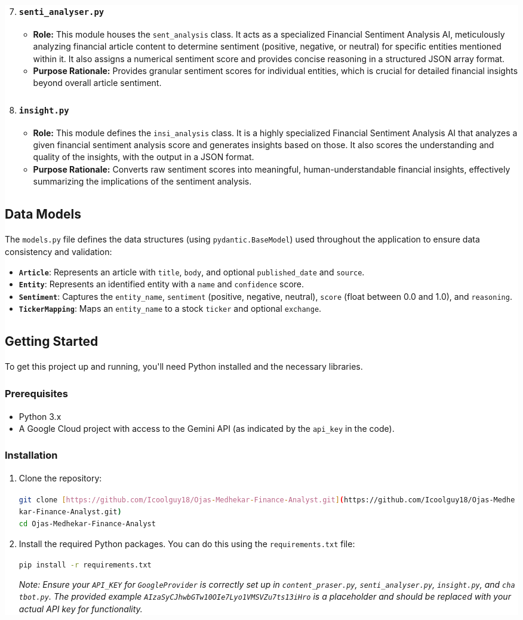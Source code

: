 7.  ### `senti_analyser.py`
    * **Role:** This module houses the `sent_analysis` class. It acts as a specialized Financial Sentiment Analysis AI, meticulously analyzing financial article content to determine sentiment (positive, negative, or neutral) for specific entities mentioned within it. It also assigns a numerical sentiment score and provides concise reasoning in a structured JSON array format.
    * **Purpose Rationale:** Provides granular sentiment scores for individual entities, which is crucial for detailed financial insights beyond overall article sentiment.

8.  ### `insight.py`
    * **Role:** This module defines the `insi_analysis` class. It is a highly specialized Financial Sentiment Analysis AI that analyzes a given financial sentiment analysis score and generates insights based on those. It also scores the understanding and quality of the insights, with the output in a JSON format.
    * **Purpose Rationale:** Converts raw sentiment scores into meaningful, human-understandable financial insights, effectively summarizing the implications of the sentiment analysis.

## Data Models

The `models.py` file defines the data structures (using `pydantic.BaseModel`) used throughout the application to ensure data consistency and validation:

* **`Article`**: Represents an article with `title`, `body`, and optional `published_date` and `source`.
* **`Entity`**: Represents an identified entity with a `name` and `confidence` score.
* **`Sentiment`**: Captures the `entity_name`, `sentiment` (positive, negative, neutral), `score` (float between 0.0 and 1.0), and `reasoning`.
* **`TickerMapping`**: Maps an `entity_name` to a stock `ticker` and optional `exchange`.

## Getting Started

To get this project up and running, you'll need Python installed and the necessary libraries.

### Prerequisites

* Python 3.x
* A Google Cloud project with access to the Gemini API (as indicated by the `api_key` in the code).

### Installation

1.  Clone the repository:
    ```bash
    git clone [https://github.com/Icoolguy18/Ojas-Medhekar-Finance-Analyst.git](https://github.com/Icoolguy18/Ojas-Medhekar-Finance-Analyst.git)
    cd Ojas-Medhekar-Finance-Analyst
    ```
2.  Install the required Python packages. You can do this using the `requirements.txt` file:
    ```bash
    pip install -r requirements.txt
    ```
    *Note: Ensure your `API_KEY` for `GoogleProvider` is correctly set up in `content_praser.py`, `senti_analyser.py`, `insight.py`, and `chatbot.py`. The provided example `AIzaSyCJhwbGTw10OIe7Lyo1VMSVZu7ts13iHro` is a placeholder and should be replaced with your actual API key for functionality.*
